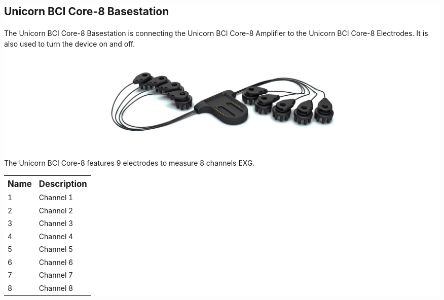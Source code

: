 ## Unicorn BCI Core-8 Basestation

The Unicorn BCI Core-8 Basestation is connecting the Unicorn BCI Core-8 Amplifier to the Unicorn BCI Core-8 Electrodes. It is also used to turn the device on and off.

<p align="center">
<img src="img/BCICore8Base.jpg" alt="drawing" width="500"/><br/>
</p>

The Unicorn BCI Core-8 features 9 electrodes to measure 8 channels EXG.

<table>
    <tr>
        <th><span style="font-size: larger;">Name</span></th>
        <th><span style="font-size: larger;">Description</span></th>
    </tr>
    <tr>
        <td>1</td>
        <td>Channel 1</td>
    </tr>
    <tr>
        <td>2</td>
        <td>Channel 2</td>
    </tr>
    <tr>
        <td>3</td>
        <td>Channel 3</td>
    </tr>
    <tr>
        <td>4</td>
        <td>Channel 4</td>
    </tr>
    <tr>
        <td>5</td>
        <td>Channel 5</td>
    </tr>
    <tr>
        <td>6</td>
        <td>Channel 6</td>
    </tr>
    <tr>
        <td>7</td>
        <td>Channel 7</td>
    </tr>
    <tr>
        <td>8</td>
        <td>Channel 8</td>
    </tr>